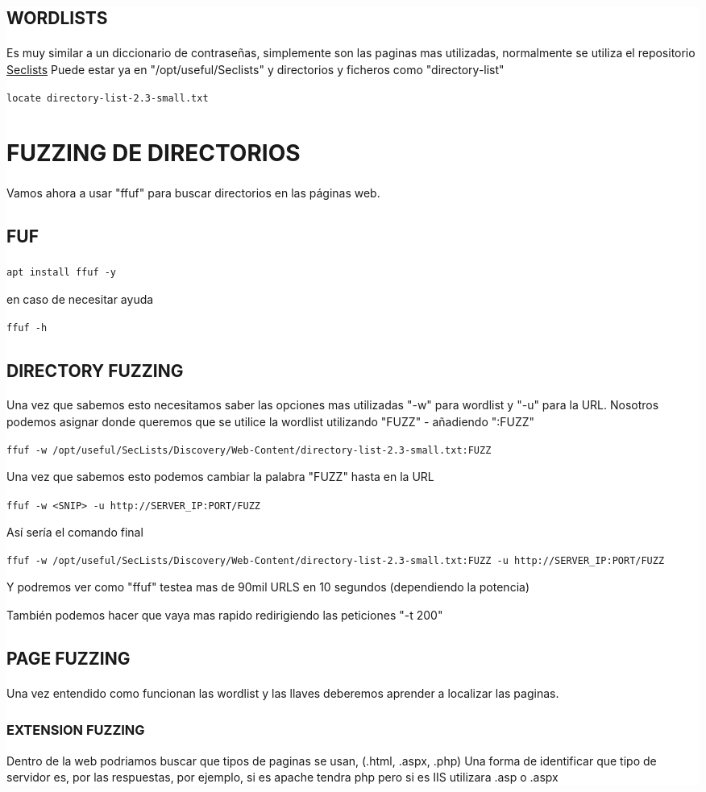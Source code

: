 ## WORDLISTS

Es muy similar a un diccionario de contraseñas, simplemente son las paginas mas utilizadas, normalmente se utiliza el repositorio [Seclists](https://github.com/danielmiessler/SecLists)
Puede estar ya en "/opt/useful/Seclists" y directorios y ficheros como "directory-list"

```
locate directory-list-2.3-small.txt
```

# FUZZING DE DIRECTORIOS
Vamos ahora a usar "ffuf" para buscar directorios en las páginas web.

## FUF

```
apt install ffuf -y
```
en caso de necesitar ayuda
```
ffuf -h
```
## DIRECTORY FUZZING
Una vez que sabemos esto necesitamos saber las opciones mas utilizadas "-w" para wordlist y "-u" para la URL.
Nosotros podemos asignar donde queremos que se utilice la wordlist utilizando "FUZZ" - añadiendo ":FUZZ"
```
ffuf -w /opt/useful/SecLists/Discovery/Web-Content/directory-list-2.3-small.txt:FUZZ
```
Una vez que sabemos esto podemos cambiar la palabra "FUZZ" hasta en la URL
```
ffuf -w <SNIP> -u http://SERVER_IP:PORT/FUZZ
```
Así sería el comando final
```
ffuf -w /opt/useful/SecLists/Discovery/Web-Content/directory-list-2.3-small.txt:FUZZ -u http://SERVER_IP:PORT/FUZZ
```
Y podremos ver como "ffuf" testea mas de 90mil URLS en 10 segundos (dependiendo la potencia)

También podemos hacer que vaya mas rapido redirigiendo las peticiones "-t 200"

## PAGE FUZZING
Una vez entendido como funcionan las wordlist y las llaves deberemos aprender a localizar las paginas.

### EXTENSION FUZZING

Dentro de la web podriamos buscar que tipos de paginas se usan, (.html, .aspx, .php)
Una forma de identificar que tipo de servidor es, por las respuestas, por ejemplo, si es apache tendra php pero si es IIS utilizara .asp o .aspx
